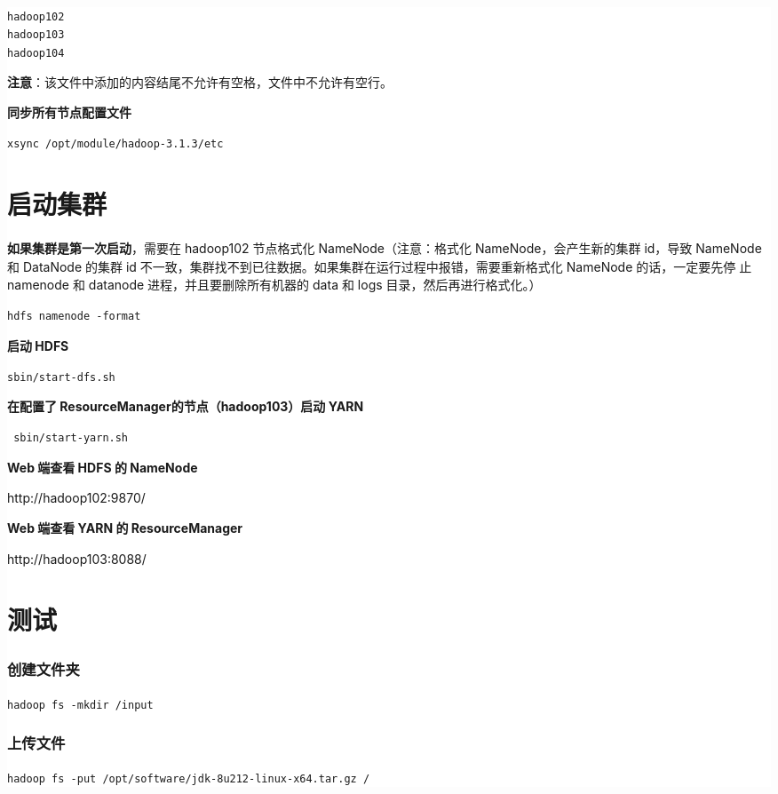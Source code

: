 ```shell
hadoop102
hadoop103
hadoop104
```

**注意**：该文件中添加的内容结尾不允许有空格，文件中不允许有空行。

**同步所有节点配置文件**

```shell
xsync /opt/module/hadoop-3.1.3/etc
```



# 启动集群

**如果集群是第一次启动**，需要在 hadoop102 节点格式化 NameNode（注意：格式化 NameNode，会产生新的集群 id，导致 NameNode 和 DataNode 的集群 id 不一致，集群找不到已往数据。如果集群在运行过程中报错，需要重新格式化 NameNode 的话，一定要先停 止 namenode 和 datanode 进程，并且要删除所有机器的 data 和 logs 目录，然后再进行格式化。）

```shell
hdfs namenode -format
```

**启动 HDFS**

```shell
sbin/start-dfs.sh
```

**在配置了 ResourceManager的节点（hadoop103）启动 YARN**

```shell
 sbin/start-yarn.sh
```

**Web 端查看 HDFS 的 NameNode**

http://hadoop102:9870/

**Web 端查看 YARN 的 ResourceManager**

http://hadoop103:8088/



# 测试

### 创建文件夹

```shell
hadoop fs -mkdir /input
```

### 上传文件

```shell
hadoop fs -put /opt/software/jdk-8u212-linux-x64.tar.gz /
```

